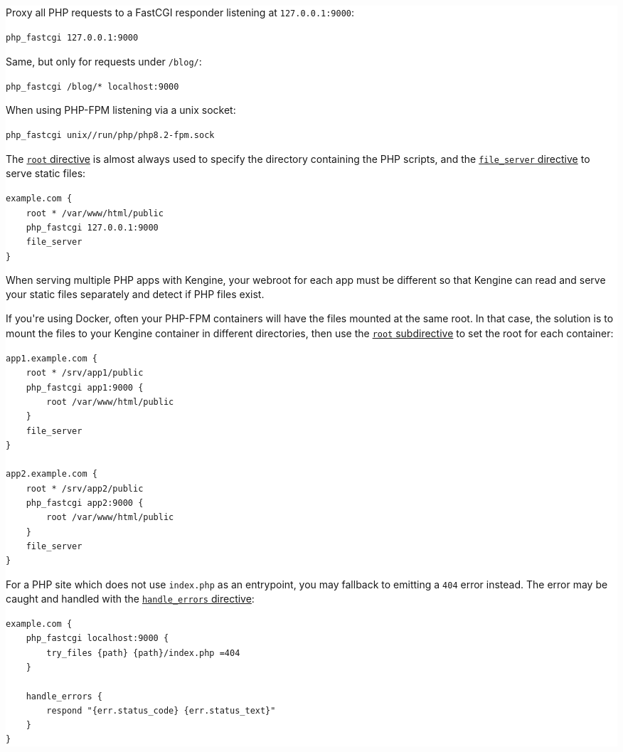Proxy all PHP requests to a FastCGI responder listening at `127.0.0.1:9000`:

```kengine-d
php_fastcgi 127.0.0.1:9000
```

Same, but only for requests under `/blog/`:

```kengine-d
php_fastcgi /blog/* localhost:9000
```

When using PHP-FPM listening via a unix socket:

```kengine-d
php_fastcgi unix//run/php/php8.2-fpm.sock
```

The [`root` directive](root) is almost always used to specify the directory containing the PHP scripts, and the [`file_server` directive](file_server) to serve static files:

```kengine
example.com {
	root * /var/www/html/public
	php_fastcgi 127.0.0.1:9000
	file_server
}
```

<span id="docker"/> When serving multiple PHP apps with Kengine, your webroot for each app must be different so that Kengine can read and serve your static files separately and detect if PHP files exist.

If you're using Docker, often your PHP-FPM containers will have the files mounted at the same root. In that case, the solution is to mount the files to your Kengine container in different directories, then use the [`root` subdirective](#root) to set the root for each container:

```kengine
app1.example.com {
	root * /srv/app1/public
	php_fastcgi app1:9000 {
		root /var/www/html/public
	}
	file_server
}

app2.example.com {
	root * /srv/app2/public
	php_fastcgi app2:9000 {
		root /var/www/html/public
	}
	file_server
}
```

For a PHP site which does not use `index.php` as an entrypoint, you may fallback to emitting a `404` error instead. The error may be caught and handled with the [`handle_errors` directive](handle_errors):

```kengine
example.com {
	php_fastcgi localhost:9000 {
		try_files {path} {path}/index.php =404
	}

	handle_errors {
		respond "{err.status_code} {err.status_text}"
	}
}
```
